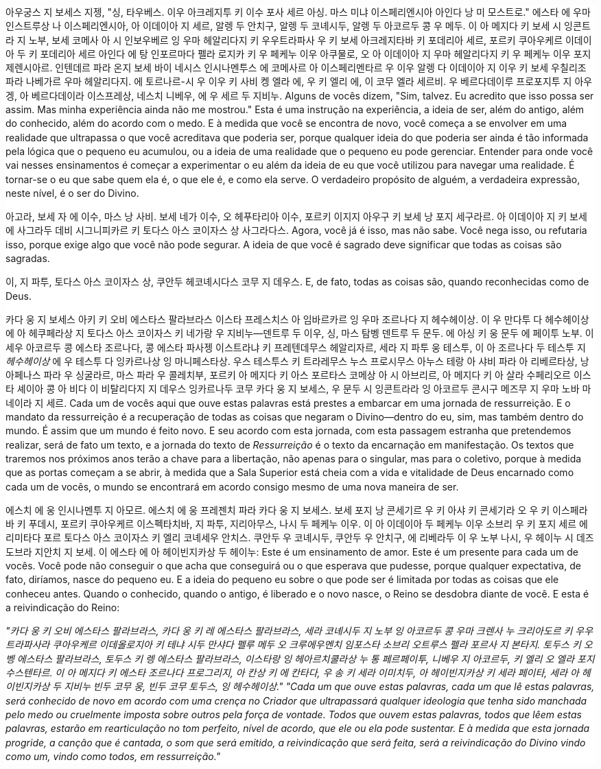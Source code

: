 아우궁스 지 보세스 지젱, "싱, 타우베스. 이우 아크레지투 키 이수 포사 세르 아싱. 마스 미냐 이스페리엔시아 아인다 낭 미 모스트로." 에스타 에 우마 인스트루상 나 이스페리엔시아, 아 이데이아 지 세르, 알렝 두 안치구, 알렝 두 코녜시두, 알렝 두 아코르두 콩 우 메두. 이 아 메지다 키 보세 시 잉콘트라 지 노부, 보세 코메사 아 시 인보우베르 잉 우마 헤알리다지 키 우우트라파사 우 키 보세 아크레지타바 키 포데리아 세르, 포르키 쿠아우케르 이데이아 두 키 포데리아 세르 아인다 에 탕 인포르마다 펠라 로지카 키 우 페케누 이우 아쿠물로, 오 아 이데이아 지 우마 헤알리다지 키 우 페케누 이우 포지 제렌시아르. 인텐데르 파라 온지 보세 바이 네시스 인시나멘투스 에 코메사르 아 이스페리멘타르 우 이우 알렝 다 이데이아 지 이우 키 보세 우칠리조 파라 나베가르 우마 헤알리다지. 에 토르나르-시 우 이우 키 사비 켕 엘라 에, 우 키 엘리 에, 이 코무 엘라 세르비. 우 베르다데이루 프로포지투 지 아우겡, 아 베르다데이라 이스프레상, 네스치 니베우, 에 우 세르 두 지비누.
Alguns de vocês dizem, "Sim, talvez. Eu acredito que isso possa ser assim. Mas minha experiência ainda não me mostrou." Esta é uma instrução na experiência, a ideia de ser, além do antigo, além do conhecido, além do acordo com o medo. E à medida que você se encontra de novo, você começa a se envolver em uma realidade que ultrapassa o que você acreditava que poderia ser, porque qualquer ideia do que poderia ser ainda é tão informada pela lógica que o pequeno eu acumulou, ou a ideia de uma realidade que o pequeno eu pode gerenciar. Entender para onde você vai nesses ensinamentos é começar a experimentar o eu além da ideia de eu que você utilizou para navegar uma realidade. É tornar-se o eu que sabe quem ela é, o que ele é, e como ela serve. O verdadeiro propósito de alguém, a verdadeira expressão, neste nível, é o ser do Divino.

아고라, 보세 자 에 이수, 마스 낭 사비. 보세 네가 이수, 오 헤푸타리아 이수, 포르키 이지지 아우구 키 보세 낭 포지 세구라르. 아 이데이아 지 키 보세 에 사그라두 데비 시그니피카르 키 토다스 아스 코이자스 상 사그라다스.
Agora, você já é isso, mas não sabe. Você nega isso, ou refutaria isso, porque exige algo que você não pode segurar. A ideia de que você é sagrado deve significar que todas as coisas são sagradas.

이, 지 파투, 토다스 아스 코이자스 상, 쿠안두 헤코녜시다스 코무 지 데우스.
E, de fato, todas as coisas são, quando reconhecidas como de Deus.

카다 웅 지 보세스 아키 키 오비 에스타스 팔라브라스 이스타 프레스치스 아 임바르카르 잉 우마 조르나다 지 헤수헤이상. 이 우 만다투 다 헤수헤이상 에 아 헤쿠페라상 지 토다스 아스 코이자스 키 네가랑 우 지비누—덴트루 두 이우, 싱, 마스 탐벵 덴트루 두 문두. 에 아싱 키 웅 문두 에 페이투 노부. 이 세우 아코르두 콩 에스타 조르나다, 콩 에스타 파사젱 이스트라냐 키 프레텐데무스 헤알리자르, 세라 지 파투 웅 테스투, 이 아 조르나다 두 테스투 지 _헤수헤이상_ 에 우 테스투 다 잉카르나상 잉 마니페스타상. 우스 테스투스 키 트라레무스 누스 프로시무스 아누스 테랑 아 샤비 파라 아 리베르타상, 낭 아페나스 파라 우 싱굴라르, 마스 파라 우 콜레치부, 포르키 아 메지다 키 아스 포르타스 코메상 아 시 아브리르, 아 메지다 키 아 살라 수페리오르 이스타 셰이아 콩 아 비다 이 비탈리다지 지 데우스 잉카르나두 코무 카다 웅 지 보세스, 우 문두 시 잉콘트라라 잉 아코르두 콘시구 메즈무 지 우마 노바 마네이라 지 세르.
Cada um de vocês aqui que ouve estas palavras está prestes a embarcar em uma jornada de ressurreição. E o mandato da ressurreição é a recuperação de todas as coisas que negaram o Divino—dentro do eu, sim, mas também dentro do mundo. É assim que um mundo é feito novo. E seu acordo com esta jornada, com esta passagem estranha que pretendemos realizar, será de fato um texto, e a jornada do texto de _Ressurreição_ é o texto da encarnação em manifestação. Os textos que traremos nos próximos anos terão a chave para a libertação, não apenas para o singular, mas para o coletivo, porque à medida que as portas começam a se abrir, à medida que a Sala Superior está cheia com a vida e vitalidade de Deus encarnado como cada um de vocês, o mundo se encontrará em acordo consigo mesmo de uma nova maneira de ser.

에스치 에 웅 인시나멘투 지 아모르. 에스치 에 웅 프레젠치 파라 카다 웅 지 보세스. 보세 포지 낭 콘세기르 우 키 아샤 키 콘세기라 오 우 키 이스페라바 키 푸데시, 포르키 쿠아우케르 이스펙타치바, 지 파투, 지리아무스, 나시 두 페케누 이우. 이 아 이데이아 두 페케누 이우 소브리 우 키 포지 세르 에 리미타다 포르 토다스 아스 코이자스 키 엘리 코녜세우 안치스. 쿠안두 우 코녜시두, 쿠안두 우 안치구, 에 리베라두 이 우 노부 나시, 우 헤이누 시 데즈도브라 지안치 지 보세. 이 에스타 에 아 헤이빈지카상 두 헤이누:
Este é um ensinamento de amor. Este é um presente para cada um de vocês. Você pode não conseguir o que acha que conseguirá ou o que esperava que pudesse, porque qualquer expectativa, de fato, diríamos, nasce do pequeno eu. E a ideia do pequeno eu sobre o que pode ser é limitada por todas as coisas que ele conheceu antes. Quando o conhecido, quando o antigo, é liberado e o novo nasce, o Reino se desdobra diante de você. E esta é a reivindicação do Reino:

_"카다 웅 키 오비 에스타스 팔라브라스, 카다 웅 키 레 에스타스 팔라브라스, 세라 코녜시두 지 노부 잉 아코르두 콩 우마 크렌사 누 크리아도르 키 우우트라파사라 쿠아우케르 이데올로지아 키 테냐 시두 만샤다 펠루 메두 오 크루에우멘치 임포스타 소브리 오트루스 펠라 포르사 지 본타지. 토두스 키 오벵 에스타스 팔라브라스, 토두스 키 렝 에스타스 팔라브라스, 이스타랑 잉 헤아르치쿨라상 누 통 페르페이투, 니베우 지 아코르두, 키 엘리 오 엘라 포지 수스텐타르. 이 아 메지다 키 에스타 조르나다 프로그리지, 아 칸상 키 에 칸타다, 우 송 키 세라 이미치두, 아 헤이빈지카상 키 세라 페이타, 세라 아 헤이빈지카상 두 지비누 빈두 코무 웅, 빈두 코무 토두스, 잉 헤수헤이상."_
_"Cada um que ouve estas palavras, cada um que lê estas palavras, será conhecido de novo em acordo com uma crença no Criador que ultrapassará qualquer ideologia que tenha sido manchada pelo medo ou cruelmente imposta sobre outros pela força de vontade. Todos que ouvem estas palavras, todos que lêem estas palavras, estarão em rearticulação no tom perfeito, nível de acordo, que ele ou ela pode sustentar. E à medida que esta jornada progride, a canção que é cantada, o som que será emitido, a reivindicação que será feita, será a reivindicação do Divino vindo como um, vindo como todos, em ressurreição."_
